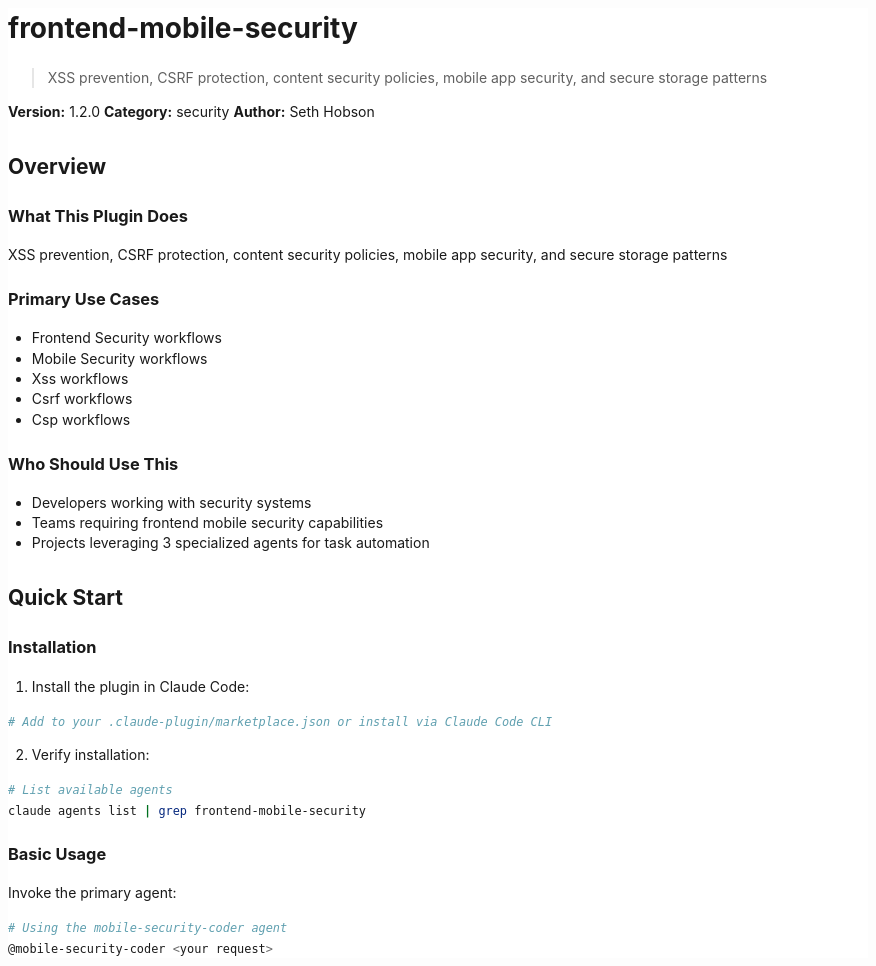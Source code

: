 # frontend-mobile-security

> XSS prevention, CSRF protection, content security policies, mobile app security, and secure storage patterns

**Version:** 1.2.0
**Category:** security
**Author:** Seth Hobson

## Overview

### What This Plugin Does

XSS prevention, CSRF protection, content security policies, mobile app security, and secure storage patterns

### Primary Use Cases

- Frontend Security workflows
- Mobile Security workflows
- Xss workflows
- Csrf workflows
- Csp workflows

### Who Should Use This

- Developers working with security systems
- Teams requiring frontend mobile security capabilities
- Projects leveraging 3 specialized agents for task automation

## Quick Start

### Installation

1. Install the plugin in Claude Code:
```bash
# Add to your .claude-plugin/marketplace.json or install via Claude Code CLI
```

2. Verify installation:
```bash
# List available agents
claude agents list | grep frontend-mobile-security
```

### Basic Usage

Invoke the primary agent:
```bash
# Using the mobile-security-coder agent
@mobile-security-coder <your request>
```
